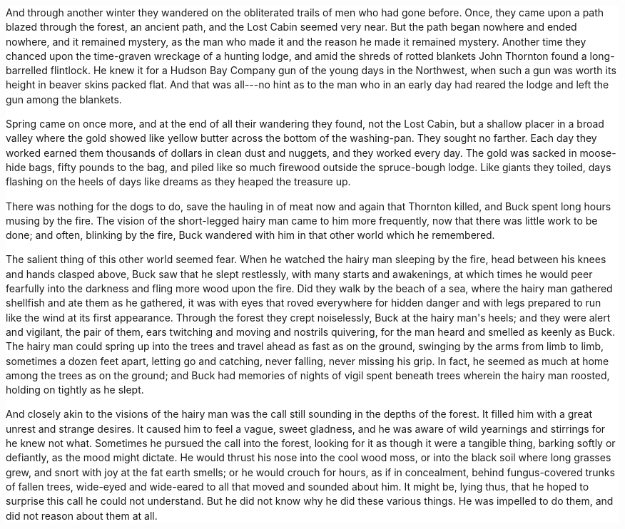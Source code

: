 And through another winter they wandered on the obliterated trails of
men who had gone before. Once, they came upon a path blazed through the
forest, an ancient path, and the Lost Cabin seemed very near. But the
path began nowhere and ended nowhere, and it remained mystery, as the
man who made it and the reason he made it remained mystery. Another time
they chanced upon the time-graven wreckage of a hunting lodge, and amid
the shreds of rotted blankets John Thornton found a long-barrelled
flintlock. He knew it for a Hudson Bay Company gun of the young days in
the Northwest, when such a gun was worth its height in beaver skins
packed flat. And that was all⁠---no hint as to the man who in an early
day had reared the lodge and left the gun among the blankets.

Spring came on once more, and at the end of all their wandering they
found, not the Lost Cabin, but a shallow placer in a broad valley where
the gold showed like yellow butter across the bottom of the washing-pan.
They sought no farther. Each day they worked earned them thousands of
dollars in clean dust and nuggets, and they worked every day. The gold
was sacked in moose-hide bags, fifty pounds to the bag, and piled like
so much firewood outside the spruce-bough lodge. Like giants they
toiled, days flashing on the heels of days like dreams as they heaped
the treasure up.

There was nothing for the dogs to do, save the hauling in of meat now
and again that Thornton killed, and Buck spent long hours musing by the
fire. The vision of the short-legged hairy man came to him more
frequently, now that there was little work to be done; and often,
blinking by the fire, Buck wandered with him in that other world which
he remembered.

The salient thing of this other world seemed fear. When he watched the
hairy man sleeping by the fire, head between his knees and hands clasped
above, Buck saw that he slept restlessly, with many starts and
awakenings, at which times he would peer fearfully into the darkness and
fling more wood upon the fire. Did they walk by the beach of a sea,
where the hairy man gathered shellfish and ate them as he gathered, it
was with eyes that roved everywhere for hidden danger and with legs
prepared to run like the wind at its first appearance. Through the
forest they crept noiselessly, Buck at the hairy man's heels; and they
were alert and vigilant, the pair of them, ears twitching and moving and
nostrils quivering, for the man heard and smelled as keenly as Buck. The
hairy man could spring up into the trees and travel ahead as fast as on
the ground, swinging by the arms from limb to limb, sometimes a dozen
feet apart, letting go and catching, never falling, never missing his
grip. In fact, he seemed as much at home among the trees as on the
ground; and Buck had memories of nights of vigil spent beneath trees
wherein the hairy man roosted, holding on tightly as he slept.

And closely akin to the visions of the hairy man was the call still
sounding in the depths of the forest. It filled him with a great unrest
and strange desires. It caused him to feel a vague, sweet gladness, and
he was aware of wild yearnings and stirrings for he knew not what.
Sometimes he pursued the call into the forest, looking for it as though
it were a tangible thing, barking softly or defiantly, as the mood might
dictate. He would thrust his nose into the cool wood moss, or into the
black soil where long grasses grew, and snort with joy at the fat earth
smells; or he would crouch for hours, as if in concealment, behind
fungus-covered trunks of fallen trees, wide-eyed and wide-eared to all
that moved and sounded about him. It might be, lying thus, that he hoped
to surprise this call he could not understand. But he did not know why
he did these various things. He was impelled to do them, and did not
reason about them at all.
